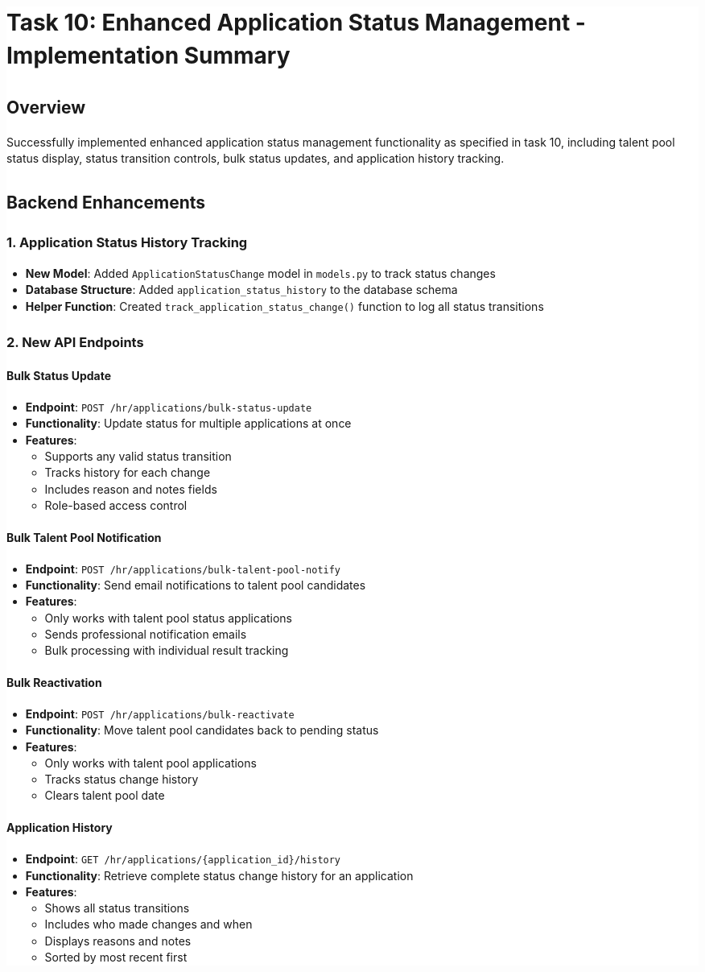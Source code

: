 # Task 10: Enhanced Application Status Management - Implementation Summary

## Overview
Successfully implemented enhanced application status management functionality as specified in task 10, including talent pool status display, status transition controls, bulk status updates, and application history tracking.

## Backend Enhancements

### 1. Application Status History Tracking
- **New Model**: Added `ApplicationStatusChange` model in `models.py` to track status changes
- **Database Structure**: Added `application_status_history` to the database schema
- **Helper Function**: Created `track_application_status_change()` function to log all status transitions

### 2. New API Endpoints

#### Bulk Status Update
- **Endpoint**: `POST /hr/applications/bulk-status-update`
- **Functionality**: Update status for multiple applications at once
- **Features**: 
  - Supports any valid status transition
  - Tracks history for each change
  - Includes reason and notes fields
  - Role-based access control

#### Bulk Talent Pool Notification
- **Endpoint**: `POST /hr/applications/bulk-talent-pool-notify`
- **Functionality**: Send email notifications to talent pool candidates
- **Features**: 
  - Only works with talent pool status applications
  - Sends professional notification emails
  - Bulk processing with individual result tracking

#### Bulk Reactivation
- **Endpoint**: `POST /hr/applications/bulk-reactivate`
- **Functionality**: Move talent pool candidates back to pending status
- **Features**: 
  - Only works with talent pool applications
  - Tracks status change history
  - Clears talent pool date

#### Application History
- **Endpoint**: `GET /hr/applications/{application_id}/history`
- **Functionality**: Retrieve complete status change history for an application
- **Features**: 
  - Shows all status transitions
  - Includes who made changes and when
  - Displays reasons and notes
  - Sorted by most recent first
